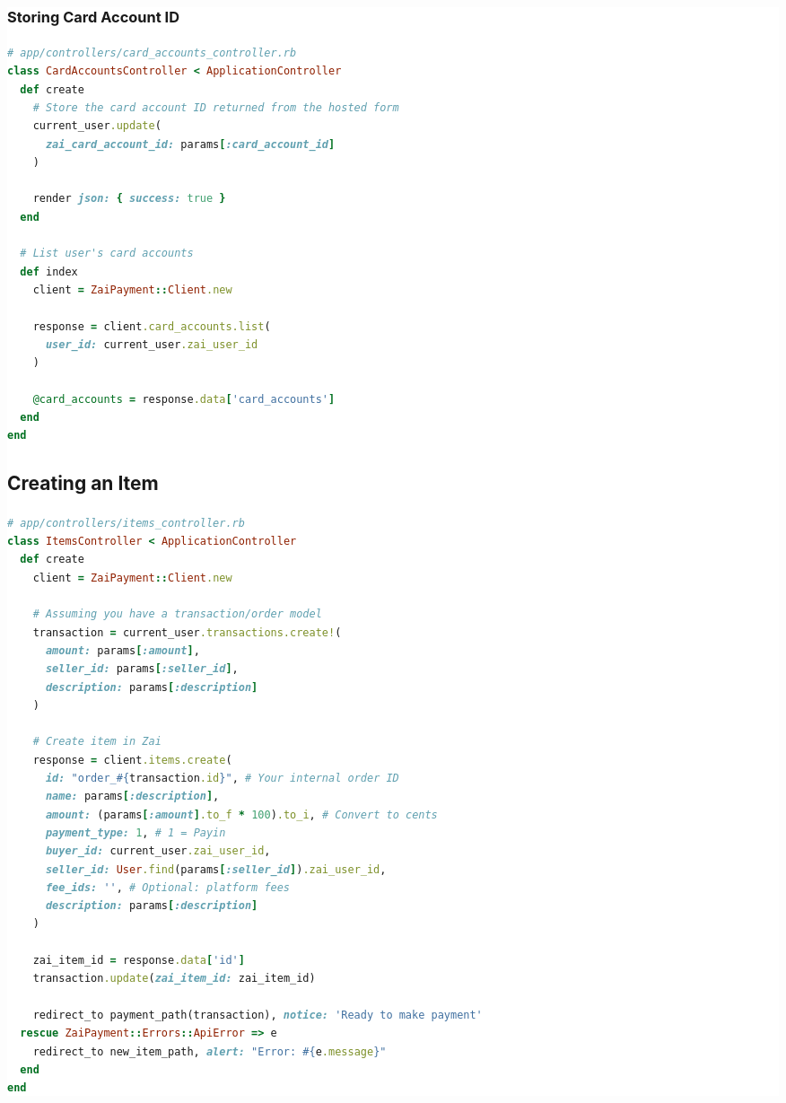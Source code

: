 ### Storing Card Account ID

```ruby
# app/controllers/card_accounts_controller.rb
class CardAccountsController < ApplicationController
  def create
    # Store the card account ID returned from the hosted form
    current_user.update(
      zai_card_account_id: params[:card_account_id]
    )
    
    render json: { success: true }
  end
  
  # List user's card accounts
  def index
    client = ZaiPayment::Client.new
    
    response = client.card_accounts.list(
      user_id: current_user.zai_user_id
    )
    
    @card_accounts = response.data['card_accounts']
  end
end
```

## Creating an Item

```ruby
# app/controllers/items_controller.rb
class ItemsController < ApplicationController
  def create
    client = ZaiPayment::Client.new
    
    # Assuming you have a transaction/order model
    transaction = current_user.transactions.create!(
      amount: params[:amount],
      seller_id: params[:seller_id],
      description: params[:description]
    )
    
    # Create item in Zai
    response = client.items.create(
      id: "order_#{transaction.id}", # Your internal order ID
      name: params[:description],
      amount: (params[:amount].to_f * 100).to_i, # Convert to cents
      payment_type: 1, # 1 = Payin
      buyer_id: current_user.zai_user_id,
      seller_id: User.find(params[:seller_id]).zai_user_id,
      fee_ids: '', # Optional: platform fees
      description: params[:description]
    )
    
    zai_item_id = response.data['id']
    transaction.update(zai_item_id: zai_item_id)
    
    redirect_to payment_path(transaction), notice: 'Ready to make payment'
  rescue ZaiPayment::Errors::ApiError => e
    redirect_to new_item_path, alert: "Error: #{e.message}"
  end
end
```
